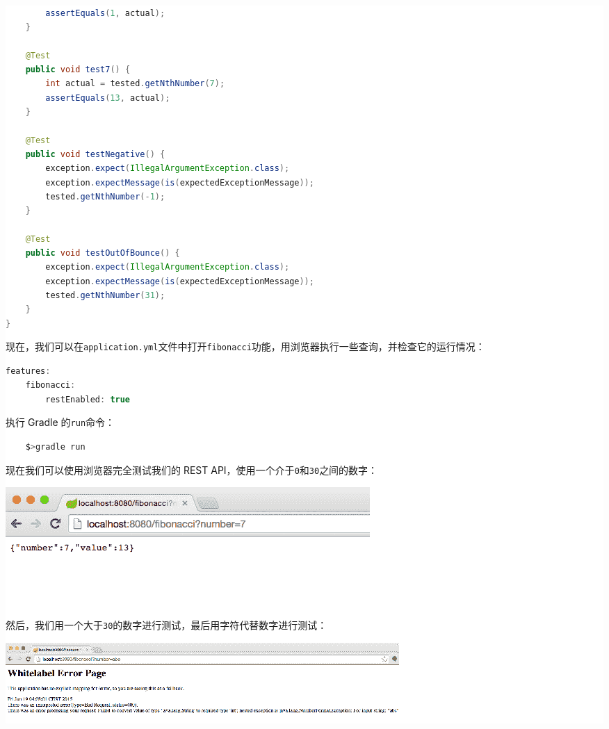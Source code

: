 ```java
        assertEquals(1, actual); 
    } 

    @Test 
    public void test7() { 
        int actual = tested.getNthNumber(7); 
        assertEquals(13, actual); 
    } 

    @Test 
    public void testNegative() { 
        exception.expect(IllegalArgumentException.class); 
        exception.expectMessage(is(expectedExceptionMessage)); 
        tested.getNthNumber(-1); 
    } 

    @Test 
    public void testOutOfBounce() { 
        exception.expect(IllegalArgumentException.class); 
        exception.expectMessage(is(expectedExceptionMessage)); 
        tested.getNthNumber(31); 
    } 
} 
```

现在，我们可以在`application.yml`文件中打开`fibonacci`功能，用浏览器执行一些查询，并检查它的运行情况：

```java
features: 
    fibonacci: 
        restEnabled: true 
```

执行 Gradle 的`run`命令：

```java
    $>gradle run
```

现在我们可以使用浏览器完全测试我们的 REST API，使用一个介于`0`和`30`之间的数字：

![](img/aa63d9c5-147d-49a5-95ad-99b9cb66c21d.png)

然后，我们用一个大于`30`的数字进行测试，最后用字符代替数字进行测试：

![](img/554eb35c-9550-4abf-8bb8-2a88ef7eaae9.png)
